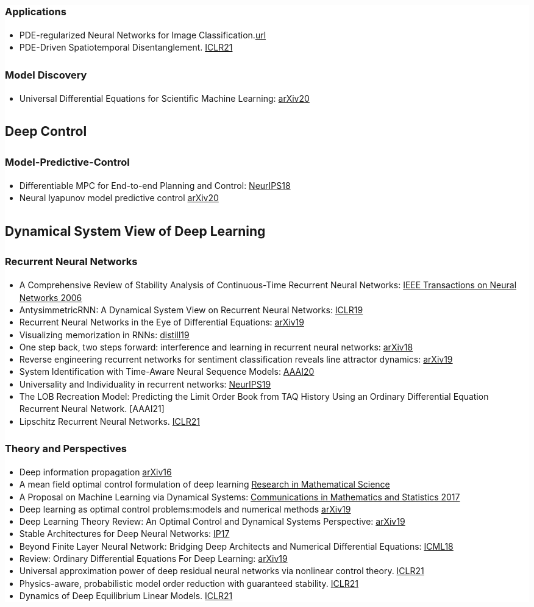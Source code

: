 ### Applications
* PDE-regularized Neural Networks for Image Classification.[url](https://openreview.net/forum?id=DlPnp5_1JMI)
* PDE-Driven Spatiotemporal Disentanglement. [ICLR21](https://openreview.net/forum?id=vLaHRtHvfFp)

### Model Discovery

* Universal Differential Equations for Scientific Machine Learning: [arXiv20](https://arxiv.org/abs/2001.04385)

## Deep Control

### Model-Predictive-Control

* Differentiable MPC for End-to-end Planning and Control: [NeurIPS18](https://arxiv.org/abs/1810.13400)
* Neural lyapunov model predictive control [arXiv20](https://arxiv.org/abs/2002.10451)

## Dynamical System View of Deep Learning

### Recurrent Neural Networks

* A Comprehensive Review of Stability Analysis of Continuous-Time Recurrent Neural Networks: [IEEE Transactions on Neural Networks 2006](https://ieeexplore.ieee.org/abstract/document/6814892)
* AntysimmetricRNN: A Dynamical System View on Recurrent Neural Networks: [ICLR19](https://openreview.net/pdf?id=ryxepo0cFX)
* Recurrent Neural Networks in the Eye of Differential Equations: [arXiv19](https://arxiv.org/pdf/1904.12933.pdf)
* Visualizing memorization in RNNs: [distill19](https://distill.pub/2019/memorization-in-rnns/)
* One step back, two steps forward: interference and learning in recurrent neural networks: [arXiv18](https://arxiv.org/abs/1805.09603)
* Reverse engineering recurrent networks for sentiment classification reveals line attractor dynamics: [arXiv19](https://arxiv.org/pdf/1906.10720.pdf)
* System Identification with Time-Aware Neural Sequence Models: [AAAI20](https://arxiv.org/abs/1911.09431)
* Universality and Individuality in recurrent networks: [NeurIPS19](https://arxiv.org/abs/1907.08549)
* The LOB Recreation Model: Predicting the Limit Order Book from TAQ History Using an Ordinary Differential Equation Recurrent Neural Network. [AAAI21]
* Lipschitz Recurrent Neural Networks. [ICLR21](https://arxiv.org/abs/2006.12070)

### Theory and Perspectives

* Deep information propagation [arXiv16](https://arxiv.org/abs/1611.01232)
* A mean field optimal control formulation of deep learning [Research in Mathematical Science](https://link.springer.com/article/10.1007/s40687-018-0172-y)
* A Proposal on Machine Learning via Dynamical Systems: [Communications in Mathematics and Statistics 2017](https://link.springer.com/content/pdf/10.1007/s40304-017-0103-z.pdf)
* Deep learning as optimal control problems:models and numerical methods [arXiv19](https://arxiv.org/abs/1904.05657)
* Deep Learning Theory Review: An Optimal Control and Dynamical Systems Perspective: [arXiv19](https://arxiv.org/abs/1908.10920)
* Stable Architectures for Deep Neural Networks: [IP17](https://arxiv.org/pdf/1705.03341.pdf)
* Beyond Finite Layer Neural Network: Bridging Deep Architects and Numerical Differential Equations: [ICML18](https://arxiv.org/abs/1710.10121)
* Review: Ordinary Differential Equations For Deep Learning: [arXiv19](https://arxiv.org/abs/1911.00502)
* Universal approximation power of deep residual neural networks via nonlinear control theory. [ICLR21](https://openreview.net/forum?id=-IXhmY16R3M)
* Physics-aware, probabilistic model order reduction with guaranteed stability. [ICLR21](https://openreview.net/forum?id=vyY0jnWG-tK)
* Dynamics of Deep Equilibrium Linear Models. [ICLR21](https://openreview.net/forum?id=p-NZIuwqhI4)